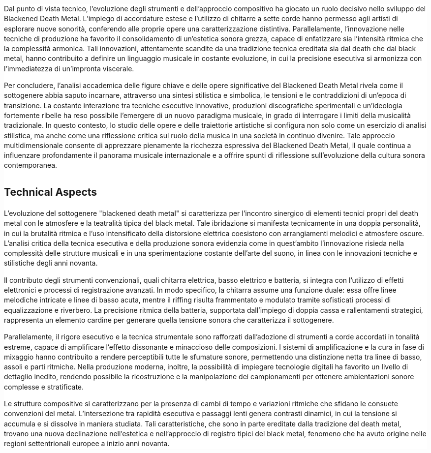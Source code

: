 Dal punto di vista tecnico, l’evoluzione degli strumenti e dell’approccio compositivo ha giocato un ruolo decisivo nello sviluppo del Blackened Death Metal. L’impiego di accordature estese e l’utilizzo di chitarre a sette corde hanno permesso agli artisti di esplorare nuove sonorità, conferendo alle proprie opere una caratterizzazione distintiva. Parallelamente, l’innovazione nelle tecniche di produzione ha favorito il consolidamento di un’estetica sonora grezza, capace di enfatizzare sia l’intensità ritmica che la complessità armonica. Tali innovazioni, attentamente scandite da una tradizione tecnica ereditata sia dal death che dal black metal, hanno contribuito a definire un linguaggio musicale in costante evoluzione, in cui la precisione esecutiva si armonizza con l’immediatezza di un’impronta viscerale.

Per concludere, l’analisi accademica delle figure chiave e delle opere significative del Blackened Death Metal rivela come il sottogenere abbia saputo incarnare, attraverso una sintesi stilistica e simbolica, le tensioni e le contraddizioni di un’epoca di transizione. La costante interazione tra tecniche esecutive innovative, produzioni discografiche sperimentali e un’ideologia fortemente ribelle ha reso possibile l’emergere di un nuovo paradigma musicale, in grado di interrogare i limiti della musicalità tradizionale. In questo contesto, lo studio delle opere e delle traiettorie artistiche si configura non solo come un esercizio di analisi stilistica, ma anche come una riflessione critica sul ruolo della musica in una società in continuo divenire. Tale approccio multidimensionale consente di apprezzare pienamente la ricchezza espressiva del Blackened Death Metal, il quale continua a influenzare profondamente il panorama musicale internazionale e a offrire spunti di riflessione sull’evoluzione della cultura sonora contemporanea.

## Technical Aspects

L’evoluzione del sottogenere "blackened death metal" si caratterizza per l’incontro sinergico di elementi tecnici propri del death metal con le atmosfere e la teatralità tipica del black metal. Tale ibridazione si manifesta tecnicamente in una doppia personalità, in cui la brutalità ritmica e l’uso intensificato della distorsione elettrica coesistono con arrangiamenti melodici e atmosfere oscure. L’analisi critica della tecnica esecutiva e della produzione sonora evidenzia come in quest’ambito l’innovazione risieda nella complessità delle strutture musicali e in una sperimentazione costante dell’arte del suono, in linea con le innovazioni tecniche e stilistiche degli anni novanta.

Il contributo degli strumenti convenzionali, quali chitarra elettrica, basso elettrico e batteria, si integra con l’utilizzo di effetti elettronici e processi di registrazione avanzati. In modo specifico, la chitarra assume una funzione duale: essa offre linee melodiche intricate e linee di basso acuta, mentre il riffing risulta frammentato e modulato tramite sofisticati processi di equalizzazione e riverbero. La precisione ritmica della batteria, supportata dall’impiego di doppia cassa e rallentamenti strategici, rappresenta un elemento cardine per generare quella tensione sonora che caratterizza il sottogenere.

Parallelamente, il rigore esecutivo e la tecnica strumentale sono rafforzati dall’adozione di strumenti a corde accordati in tonalità estreme, capace di amplificare l’effetto dissonante e minaccioso delle composizioni. I sistemi di amplificazione e la cura in fase di mixaggio hanno contribuito a rendere perceptibili tutte le sfumature sonore, permettendo una distinzione netta tra linee di basso, assoli e parti ritmiche. Nella produzione moderna, inoltre, la possibilità di impiegare tecnologie digitali ha favorito un livello di dettaglio inedito, rendendo possibile la ricostruzione e la manipolazione dei campionamenti per ottenere ambientazioni sonore complesse e stratificate.

Le strutture compositive si caratterizzano per la presenza di cambi di tempo e variazioni ritmiche che sfidano le consuete convenzioni del metal. L’intersezione tra rapidità esecutiva e passaggi lenti genera contrasti dinamici, in cui la tensione si accumula e si dissolve in maniera studiata. Tali caratteristiche, che sono in parte ereditate dalla tradizione del death metal, trovano una nuova declinazione nell’estetica e nell’approccio di registro tipici del black metal, fenomeno che ha avuto origine nelle regioni settentrionali europee a inizio anni novanta.
